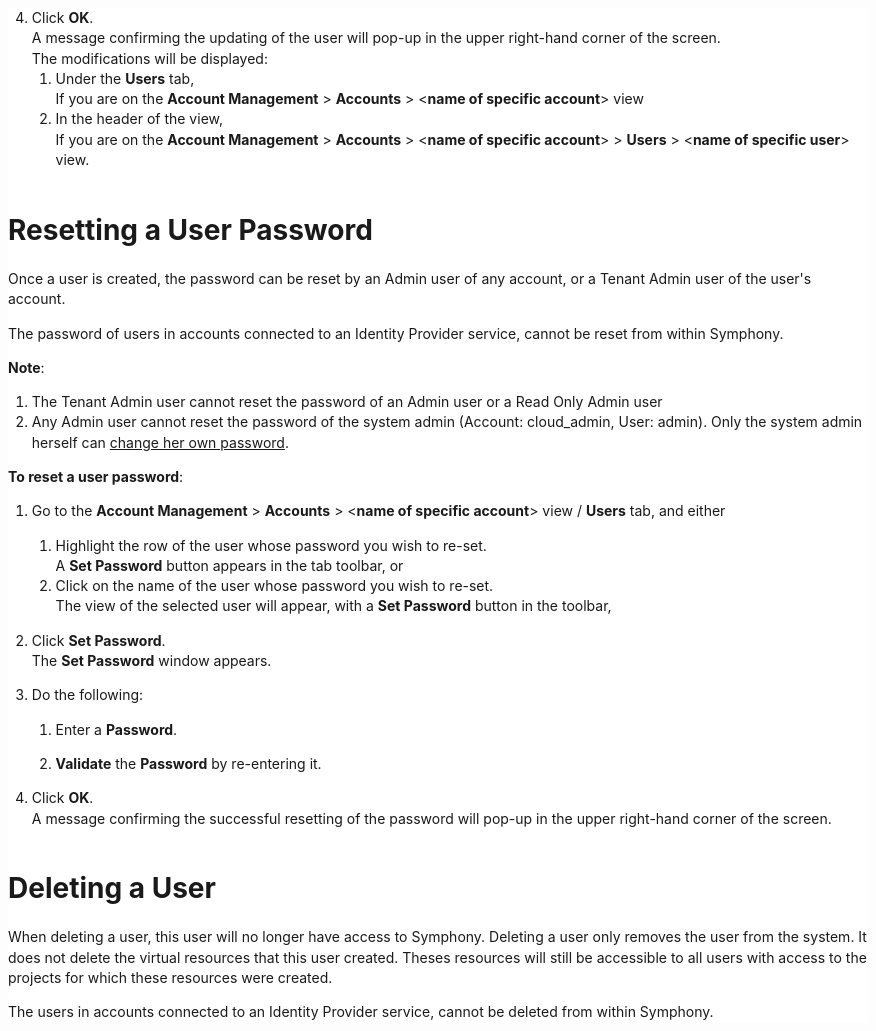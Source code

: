 4.  Click **OK**.  
    A message confirming the updating of the user will pop-up in the upper right-hand corner of the screen.  
    The modifications will be displayed:
    1.  Under the **Users** tab,  
        If you are on the **Account Management** > **Accounts** > <**name of specific account**> view
    2.  In the header of the view,  
        If you are on the **Account Management** > **Accounts** > <**name of specific account**> > **Users** > <**name of specific user**> view.

# Resetting a User Password

Once a user is created, the password can be reset by an Admin user of any account, or a Tenant Admin user of the user's account.

The password of users in accounts connected to an Identity Provider service, cannot be reset from within Symphony.

**Note**:

1.  The Tenant Admin user cannot reset the password of an Admin user or a Read Only Admin user
2.  Any Admin user cannot reset the password of the system admin (Account: cloud_admin, User: admin). Only the system admin herself can  [change her own password](https://www.stratoscale.com/knowledge/change-password).

**To reset a user password**:

1.  Go to the **Account Management** > **Accounts** > <**name of specific account**> view / **Users** tab, and either
    1.  Highlight the row of the user whose password you wish to re-set.  
        A **Set Password** button appears in the tab toolbar, or
    2.  Click on the name of the user whose password you wish to re-set.  
        The view of the selected user will appear, with a **Set Password**  button in the toolbar,
2.  Click **Set Password**.  
    The **Set Password**  window appears.
3.  Do the following:
    
    1.  Enter a  **Password**.
        
    2.  **Validate**  the  **Password**  by re-entering it.
        
4.  Click **OK**.  
    A message confirming the successful resetting of the password will pop-up in the upper right-hand corner of the screen.

# Deleting a User

When deleting a user, this user will no longer have access to Symphony. Deleting a user only removes the user from the system. It does not delete the virtual resources that this user created. Theses resources will still be accessible to all users with access to the projects for which these resources were created.

The users in accounts connected to an Identity Provider service, cannot be deleted from within Symphony.
